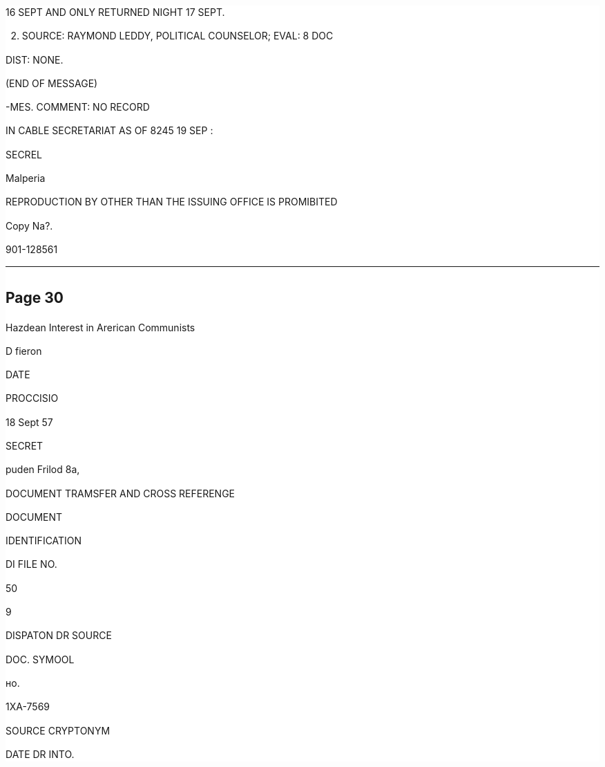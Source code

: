 16 SEPT AND ONLY RETURNED NIGHT 17 SEPT.

2. SOURCE: RAYMOND LEDDY, POLITICAL COUNSELOR; EVAL: 8 DOC

DIST: NONE.

(END OF MESSAGE)

-MES. COMMENT: NO RECORD

IN CABLE SECRETARIAT AS OF 8245 19 SEP :

SECREL

Malperia

REPRODUCTION BY OTHER THAN THE ISSUING OFFICE IS PROMIBITED

Copy Na?.

901-128561

---

## Page 30

Hazdean Interest in Arerican Communists

D fieron

DATE

PROCCISIO

18 Sept 57

SECRET

puden Frilod 8a,

DOCUMENT TRAMSFER AND CROSS REFERENGE

DOCUMENT

IDENTIFICATION

DI FILE NO.

50

9

DISPATON DR SOURCE

DOC. SYMOOL

но.

1XA-7569

SOURCE CRYPTONYM

DATE DR INTO.
